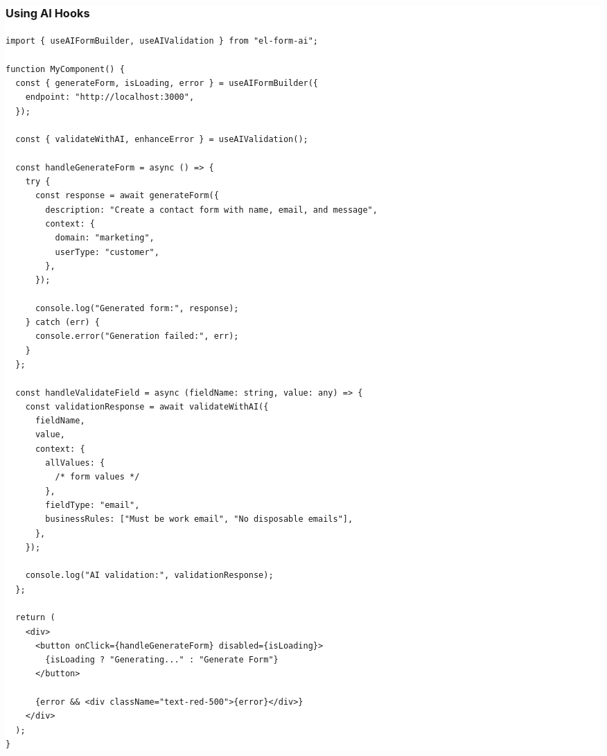### Using AI Hooks

```tsx
import { useAIFormBuilder, useAIValidation } from "el-form-ai";

function MyComponent() {
  const { generateForm, isLoading, error } = useAIFormBuilder({
    endpoint: "http://localhost:3000",
  });

  const { validateWithAI, enhanceError } = useAIValidation();

  const handleGenerateForm = async () => {
    try {
      const response = await generateForm({
        description: "Create a contact form with name, email, and message",
        context: {
          domain: "marketing",
          userType: "customer",
        },
      });

      console.log("Generated form:", response);
    } catch (err) {
      console.error("Generation failed:", err);
    }
  };

  const handleValidateField = async (fieldName: string, value: any) => {
    const validationResponse = await validateWithAI({
      fieldName,
      value,
      context: {
        allValues: {
          /* form values */
        },
        fieldType: "email",
        businessRules: ["Must be work email", "No disposable emails"],
      },
    });

    console.log("AI validation:", validationResponse);
  };

  return (
    <div>
      <button onClick={handleGenerateForm} disabled={isLoading}>
        {isLoading ? "Generating..." : "Generate Form"}
      </button>

      {error && <div className="text-red-500">{error}</div>}
    </div>
  );
}
```
